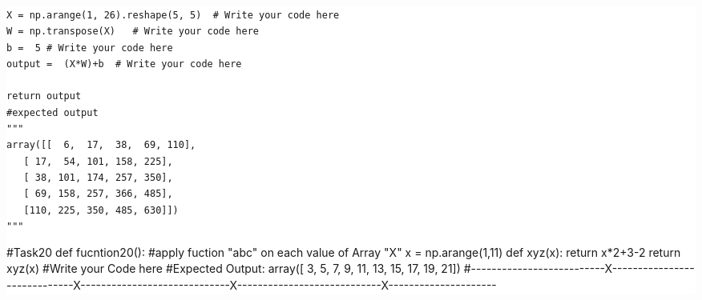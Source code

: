     X = np.arange(1, 26).reshape(5, 5)  # Write your code here
    W = np.transpose(X)   # Write your code here 
    b =  5 # Write your code here
    output =  (X*W)+b  # Write your code here
    
    return output
    #expected output
    """
    array([[  6,  17,  38,  69, 110],
       [ 17,  54, 101, 158, 225],
       [ 38, 101, 174, 257, 350],
       [ 69, 158, 257, 366, 485],
       [110, 225, 350, 485, 630]])
    """


#Task20
def fucntion20():
    #apply fuction "abc" on each value of Array "X"
    x = np.arange(1,11)
    def xyz(x):
        return x*2+3-2
    return xyz(x) #Write your Code here
#Expected Output: array([ 3,  5,  7,  9, 11, 13, 15, 17, 19, 21])
#--------------------------X-----------------------------X-----------------------------X----------------------------X---------------------
